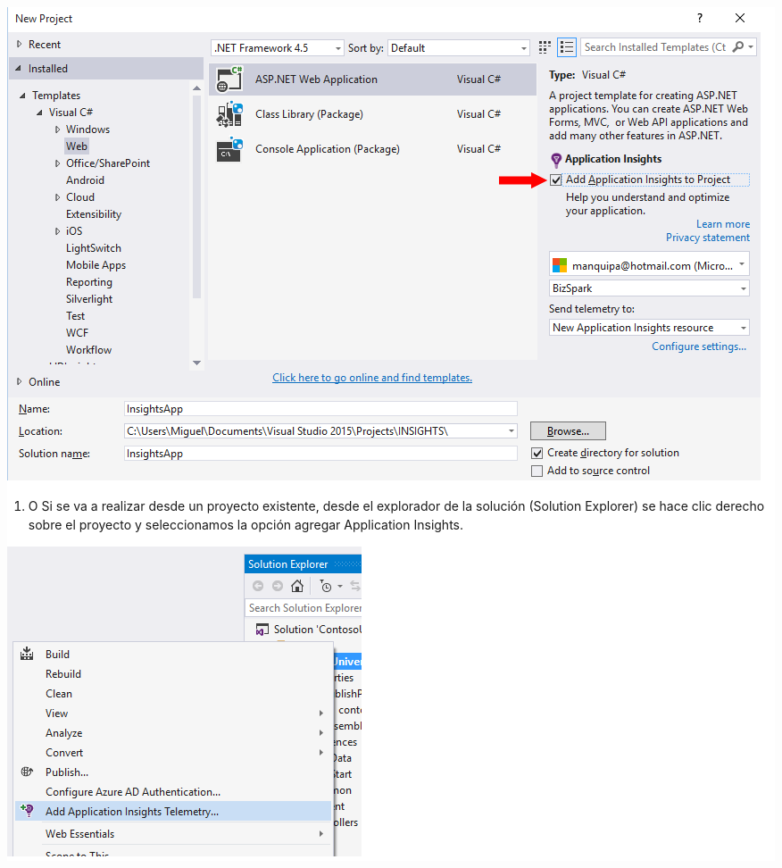  ![Nuevo Proyecto](Images/T1_1.png)

1. O Si se va a realizar desde un proyecto existente, desde el explorador de la solución (Solution Explorer) se hace clic derecho sobre el proyecto y seleccionamos la opción agregar Application Insights.

 ![Proyecto existente](Images/T1_2.png)
